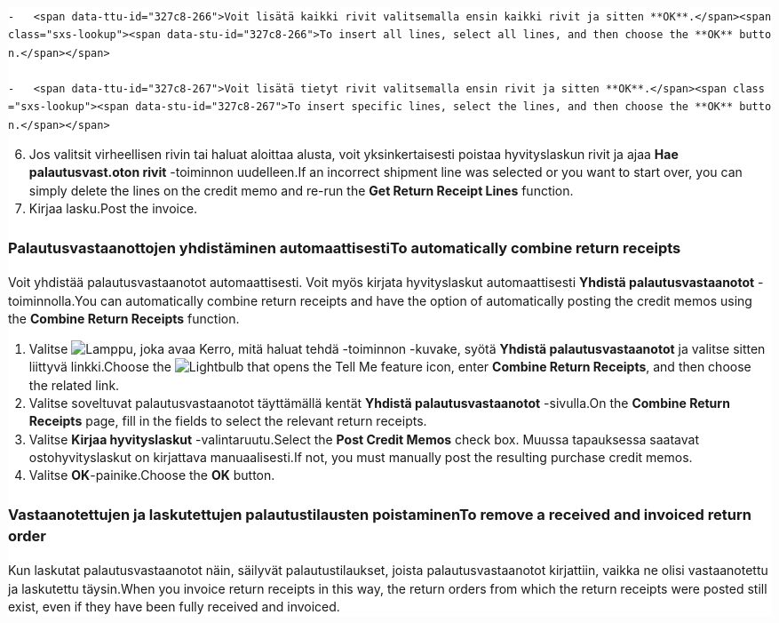     -   <span data-ttu-id="327c8-266">Voit lisätä kaikki rivit valitsemalla ensin kaikki rivit ja sitten **OK**.</span><span class="sxs-lookup"><span data-stu-id="327c8-266">To insert all lines, select all lines, and then choose the **OK** button.</span></span>  

    -   <span data-ttu-id="327c8-267">Voit lisätä tietyt rivit valitsemalla ensin rivit ja sitten **OK**.</span><span class="sxs-lookup"><span data-stu-id="327c8-267">To insert specific lines, select the lines, and then choose the **OK** button.</span></span>  

6.  <span data-ttu-id="327c8-268">Jos valitsit virheellisen rivin tai haluat aloittaa alusta, voit yksinkertaisesti poistaa hyvityslaskun rivit ja ajaa **Hae palautusvast.oton rivit** -toiminnon uudelleen.</span><span class="sxs-lookup"><span data-stu-id="327c8-268">If an incorrect shipment line was selected or you want to start over, you can simply delete the lines on the credit memo and re-run the **Get Return Receipt Lines** function.</span></span>  
7.  <span data-ttu-id="327c8-269">Kirjaa lasku.</span><span class="sxs-lookup"><span data-stu-id="327c8-269">Post the invoice.</span></span>  

### <a name="to-automatically-combine-return-receipts"></a><span data-ttu-id="327c8-270">Palautusvastaanottojen yhdistäminen automaattisesti</span><span class="sxs-lookup"><span data-stu-id="327c8-270">To automatically combine return receipts</span></span>  
<span data-ttu-id="327c8-271">Voit yhdistää palautusvastaanotot automaattisesti. Voit myös kirjata hyvityslaskut automaattisesti  **Yhdistä palautusvastaanotot** -toiminnolla.</span><span class="sxs-lookup"><span data-stu-id="327c8-271">You can automatically combine return receipts and have the option of automatically posting the credit memos using the  **Combine Return Receipts** function.</span></span>  

1.  <span data-ttu-id="327c8-272">Valitse ![Lamppu, joka avaa Kerro, mitä haluat tehdä -toiminnon](media/ui-search/search_small.png "Kerro, mitä haluat tehdä") -kuvake, syötä **Yhdistä palautusvastaanotot** ja valitse sitten liittyvä linkki.</span><span class="sxs-lookup"><span data-stu-id="327c8-272">Choose the ![Lightbulb that opens the Tell Me feature](media/ui-search/search_small.png "Tell me what you want to do") icon, enter **Combine Return Receipts**, and then choose the related link.</span></span>
2. <span data-ttu-id="327c8-273">Valitse soveltuvat palautusvastaanotot täyttämällä kentät **Yhdistä palautusvastaanotot** -sivulla.</span><span class="sxs-lookup"><span data-stu-id="327c8-273">On the **Combine Return Receipts** page, fill in the fields to select the relevant return receipts.</span></span>
3. <span data-ttu-id="327c8-274">Valitse **Kirjaa hyvityslaskut** -valintaruutu.</span><span class="sxs-lookup"><span data-stu-id="327c8-274">Select the **Post Credit Memos** check box.</span></span> <span data-ttu-id="327c8-275">Muussa tapauksessa saatavat ostohyvityslaskut on kirjattava manuaalisesti.</span><span class="sxs-lookup"><span data-stu-id="327c8-275">If not, you must manually post the resulting purchase credit memos.</span></span>
4.  <span data-ttu-id="327c8-276">Valitse **OK**-painike.</span><span class="sxs-lookup"><span data-stu-id="327c8-276">Choose the **OK** button.</span></span>  

### <a name="to-remove-a-received-and-invoiced-return-order"></a><span data-ttu-id="327c8-277">Vastaanotettujen ja laskutettujen palautustilausten poistaminen</span><span class="sxs-lookup"><span data-stu-id="327c8-277">To remove a received and invoiced return order</span></span>  
<span data-ttu-id="327c8-278">Kun laskutat palautusvastaanotot näin, säilyvät palautustilaukset, joista palautusvastaanotot kirjattiin, vaikka ne olisi vastaanotettu ja laskutettu täysin.</span><span class="sxs-lookup"><span data-stu-id="327c8-278">When you invoice return receipts in this way, the return orders from which the return receipts were posted still exist, even if they have been fully received and invoiced.</span></span>  
